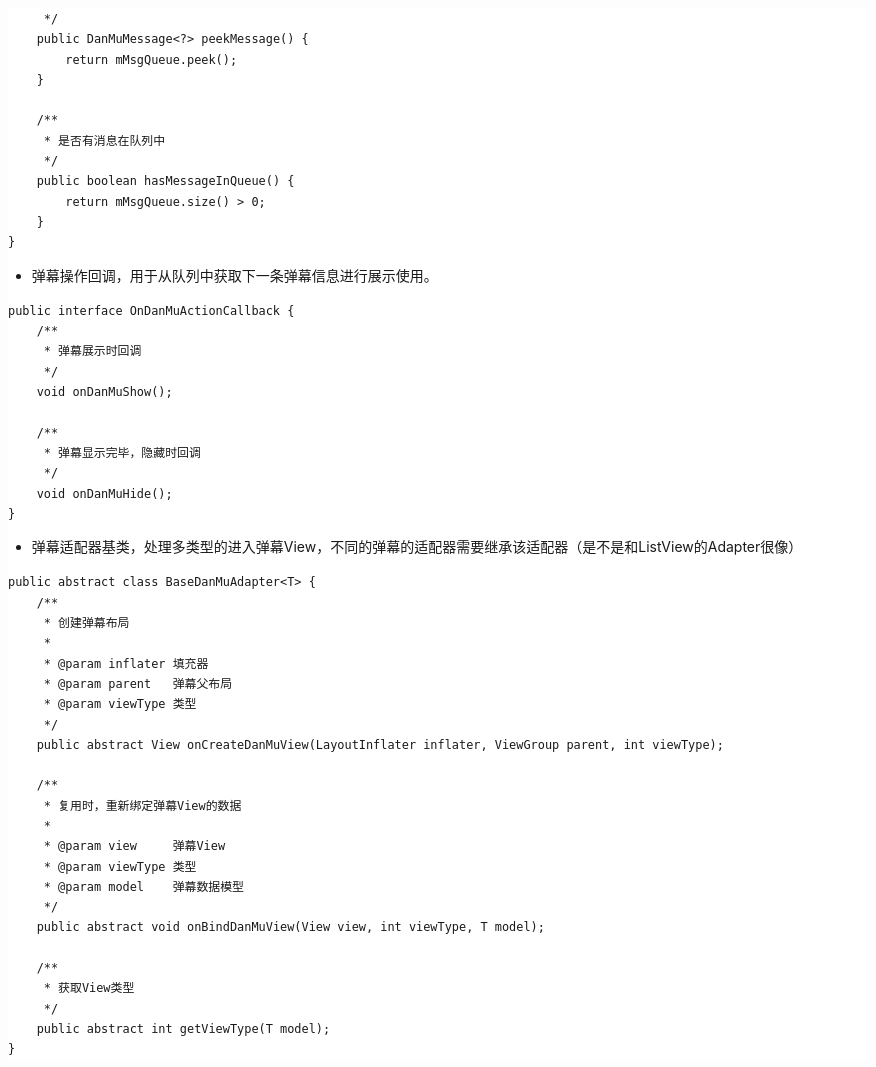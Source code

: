 ```
     */
    public DanMuMessage<?> peekMessage() {
        return mMsgQueue.peek();
    }

    /**
     * 是否有消息在队列中
     */
    public boolean hasMessageInQueue() {
        return mMsgQueue.size() > 0;
    }
}
```

- 弹幕操作回调，用于从队列中获取下一条弹幕信息进行展示使用。

```
public interface OnDanMuActionCallback {
    /**
     * 弹幕展示时回调
     */
    void onDanMuShow();

    /**
     * 弹幕显示完毕，隐藏时回调
     */
    void onDanMuHide();
}
```

- 弹幕适配器基类，处理多类型的进入弹幕View，不同的弹幕的适配器需要继承该适配器（是不是和ListView的Adapter很像）

```
public abstract class BaseDanMuAdapter<T> {
    /**
     * 创建弹幕布局
     *
     * @param inflater 填充器
     * @param parent   弹幕父布局
     * @param viewType 类型
     */
    public abstract View onCreateDanMuView(LayoutInflater inflater, ViewGroup parent, int viewType);

    /**
     * 复用时，重新绑定弹幕View的数据
     *
     * @param view     弹幕View
     * @param viewType 类型
     * @param model    弹幕数据模型
     */
    public abstract void onBindDanMuView(View view, int viewType, T model);

    /**
     * 获取View类型
     */
    public abstract int getViewType(T model);
}
```
